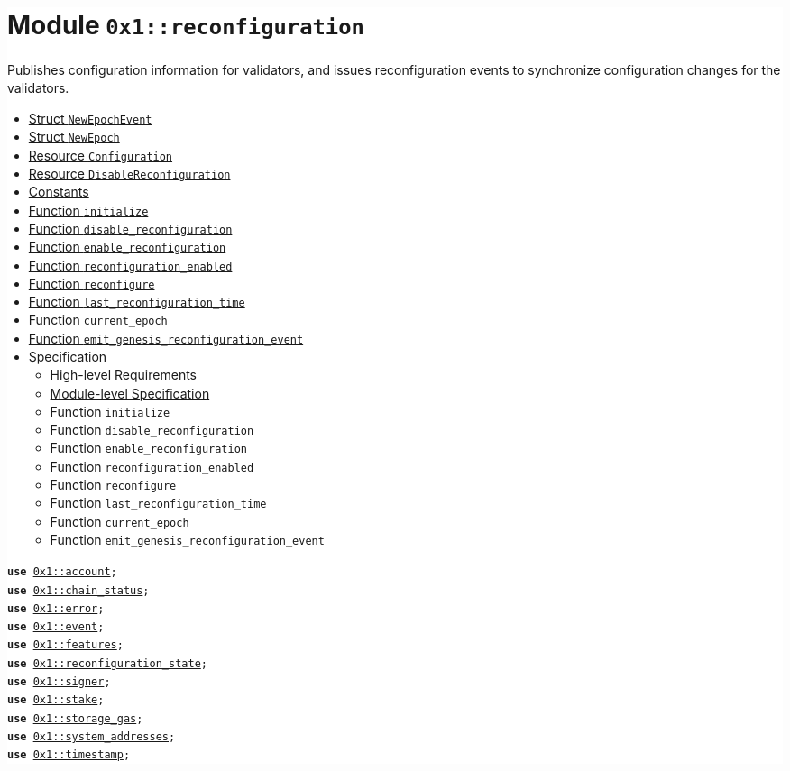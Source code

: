 
<a id="0x1_reconfiguration"></a>

# Module `0x1::reconfiguration`

Publishes configuration information for validators, and issues reconfiguration events
to synchronize configuration changes for the validators.


-  [Struct `NewEpochEvent`](#0x1_reconfiguration_NewEpochEvent)
-  [Struct `NewEpoch`](#0x1_reconfiguration_NewEpoch)
-  [Resource `Configuration`](#0x1_reconfiguration_Configuration)
-  [Resource `DisableReconfiguration`](#0x1_reconfiguration_DisableReconfiguration)
-  [Constants](#@Constants_0)
-  [Function `initialize`](#0x1_reconfiguration_initialize)
-  [Function `disable_reconfiguration`](#0x1_reconfiguration_disable_reconfiguration)
-  [Function `enable_reconfiguration`](#0x1_reconfiguration_enable_reconfiguration)
-  [Function `reconfiguration_enabled`](#0x1_reconfiguration_reconfiguration_enabled)
-  [Function `reconfigure`](#0x1_reconfiguration_reconfigure)
-  [Function `last_reconfiguration_time`](#0x1_reconfiguration_last_reconfiguration_time)
-  [Function `current_epoch`](#0x1_reconfiguration_current_epoch)
-  [Function `emit_genesis_reconfiguration_event`](#0x1_reconfiguration_emit_genesis_reconfiguration_event)
-  [Specification](#@Specification_1)
    -  [High-level Requirements](#high-level-req)
    -  [Module-level Specification](#module-level-spec)
    -  [Function `initialize`](#@Specification_1_initialize)
    -  [Function `disable_reconfiguration`](#@Specification_1_disable_reconfiguration)
    -  [Function `enable_reconfiguration`](#@Specification_1_enable_reconfiguration)
    -  [Function `reconfiguration_enabled`](#@Specification_1_reconfiguration_enabled)
    -  [Function `reconfigure`](#@Specification_1_reconfigure)
    -  [Function `last_reconfiguration_time`](#@Specification_1_last_reconfiguration_time)
    -  [Function `current_epoch`](#@Specification_1_current_epoch)
    -  [Function `emit_genesis_reconfiguration_event`](#@Specification_1_emit_genesis_reconfiguration_event)


<pre><code><b>use</b> <a href="account.md#0x1_account">0x1::account</a>;
<b>use</b> <a href="chain_status.md#0x1_chain_status">0x1::chain_status</a>;
<b>use</b> <a href="../../libra2-stdlib/../move-stdlib/doc/error.md#0x1_error">0x1::error</a>;
<b>use</b> <a href="event.md#0x1_event">0x1::event</a>;
<b>use</b> <a href="../../libra2-stdlib/../move-stdlib/doc/features.md#0x1_features">0x1::features</a>;
<b>use</b> <a href="reconfiguration_state.md#0x1_reconfiguration_state">0x1::reconfiguration_state</a>;
<b>use</b> <a href="../../libra2-stdlib/../move-stdlib/doc/signer.md#0x1_signer">0x1::signer</a>;
<b>use</b> <a href="stake.md#0x1_stake">0x1::stake</a>;
<b>use</b> <a href="storage_gas.md#0x1_storage_gas">0x1::storage_gas</a>;
<b>use</b> <a href="system_addresses.md#0x1_system_addresses">0x1::system_addresses</a>;
<b>use</b> <a href="timestamp.md#0x1_timestamp">0x1::timestamp</a>;
</code></pre>


